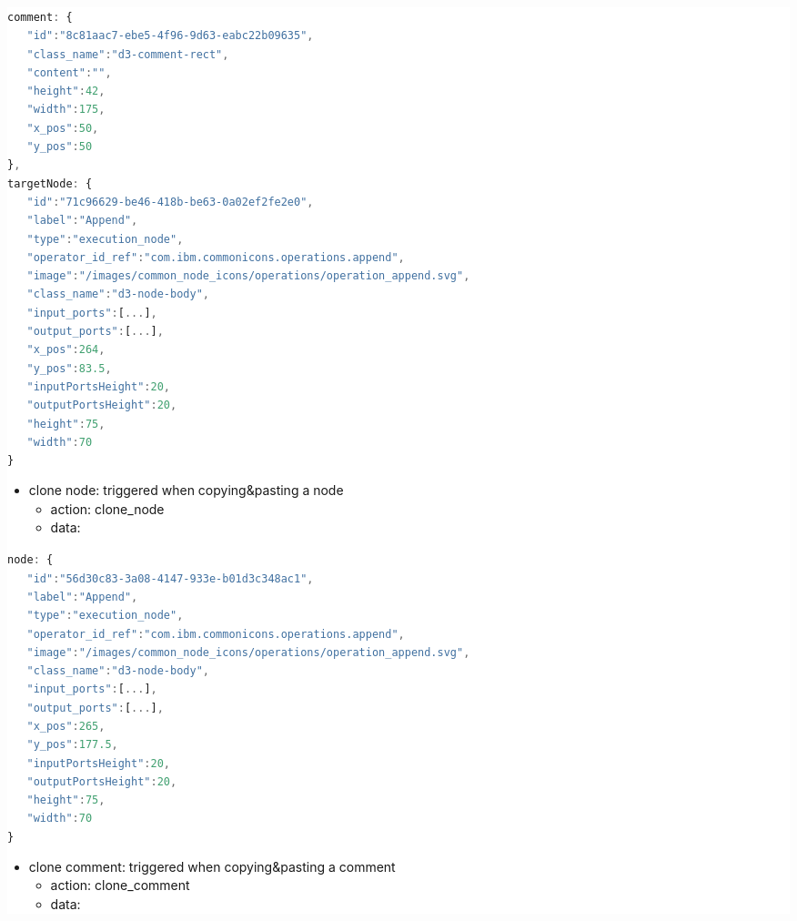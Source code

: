```js
comment: {
   "id":"8c81aac7-ebe5-4f96-9d63-eabc22b09635",
   "class_name":"d3-comment-rect",
   "content":"",
   "height":42,
   "width":175,
   "x_pos":50,
   "y_pos":50
},
targetNode: {
   "id":"71c96629-be46-418b-be63-0a02ef2fe2e0",
   "label":"Append",
   "type":"execution_node",
   "operator_id_ref":"com.ibm.commonicons.operations.append",
   "image":"/images/common_node_icons/operations/operation_append.svg",
   "class_name":"d3-node-body",
   "input_ports":[...],
   "output_ports":[...],
   "x_pos":264,
   "y_pos":83.5,
   "inputPortsHeight":20,
   "outputPortsHeight":20,
   "height":75,
   "width":70
}
```

- clone node: triggered when copying&pasting a node
    * action: clone_node 
    * data:

```js
node: {
   "id":"56d30c83-3a08-4147-933e-b01d3c348ac1",
   "label":"Append",
   "type":"execution_node",
   "operator_id_ref":"com.ibm.commonicons.operations.append",
   "image":"/images/common_node_icons/operations/operation_append.svg",
   "class_name":"d3-node-body",
   "input_ports":[...],
   "output_ports":[...],
   "x_pos":265,
   "y_pos":177.5,
   "inputPortsHeight":20,
   "outputPortsHeight":20,
   "height":75,
   "width":70
}
```

- clone comment: triggered when copying&pasting a comment
    * action: clone_comment
    * data:
